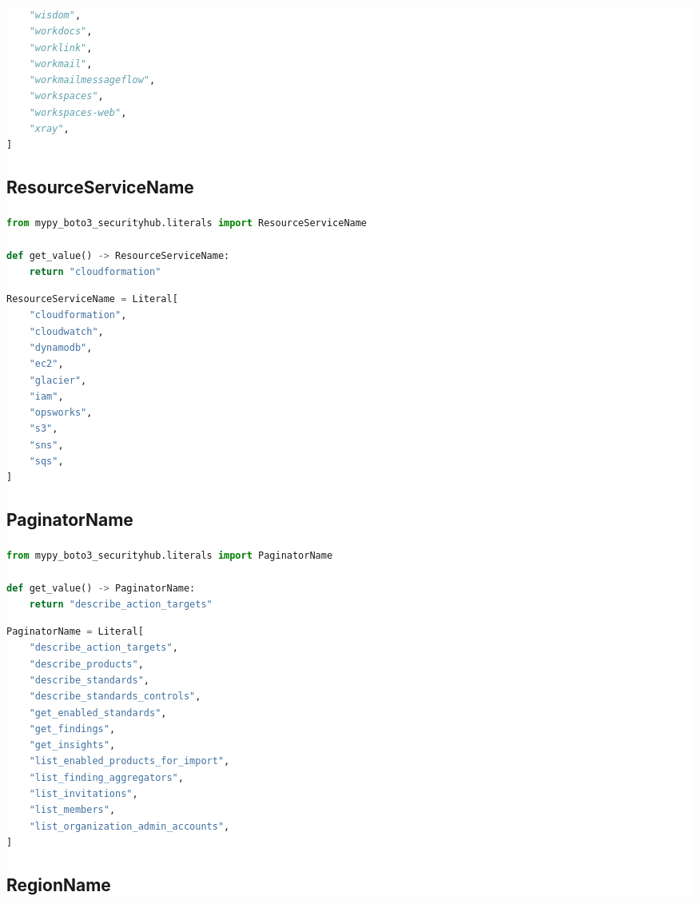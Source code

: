 ```python title="Definition"
    "wisdom",
    "workdocs",
    "worklink",
    "workmail",
    "workmailmessageflow",
    "workspaces",
    "workspaces-web",
    "xray",
]
```
## ResourceServiceName

```python title="Usage Example"
from mypy_boto3_securityhub.literals import ResourceServiceName

def get_value() -> ResourceServiceName:
    return "cloudformation"
```

```python title="Definition"
ResourceServiceName = Literal[
    "cloudformation",
    "cloudwatch",
    "dynamodb",
    "ec2",
    "glacier",
    "iam",
    "opsworks",
    "s3",
    "sns",
    "sqs",
]
```
## PaginatorName

```python title="Usage Example"
from mypy_boto3_securityhub.literals import PaginatorName

def get_value() -> PaginatorName:
    return "describe_action_targets"
```

```python title="Definition"
PaginatorName = Literal[
    "describe_action_targets",
    "describe_products",
    "describe_standards",
    "describe_standards_controls",
    "get_enabled_standards",
    "get_findings",
    "get_insights",
    "list_enabled_products_for_import",
    "list_finding_aggregators",
    "list_invitations",
    "list_members",
    "list_organization_admin_accounts",
]
```
## RegionName
